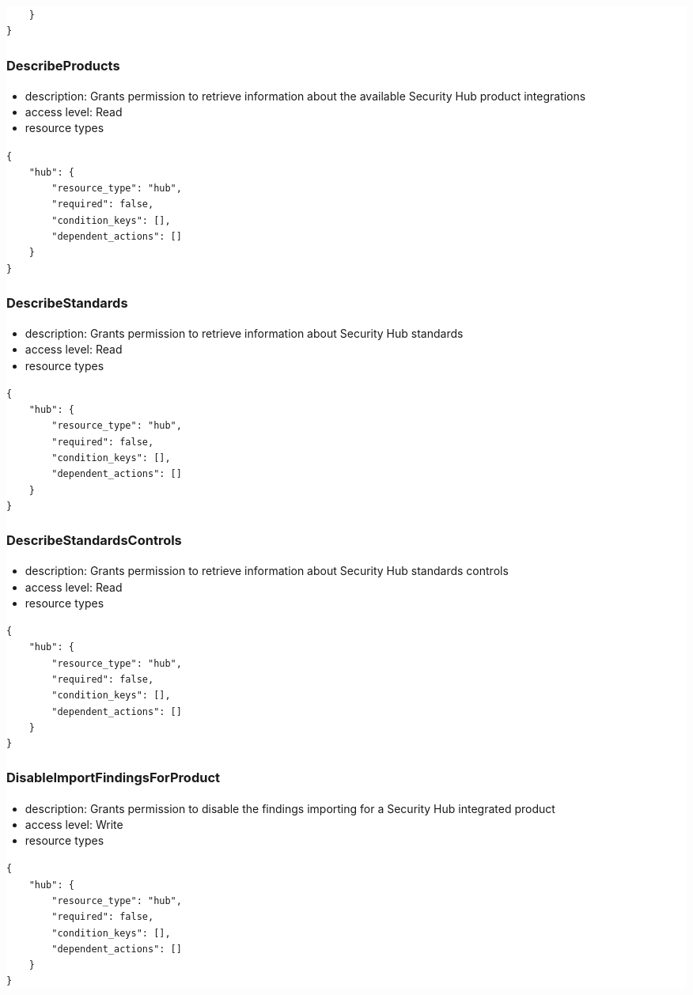 ```
    }
}
```
### DescribeProducts
- description: Grants permission to retrieve information about the available Security Hub product integrations
- access level: Read
- resource types
```
{
    "hub": {
        "resource_type": "hub",
        "required": false,
        "condition_keys": [],
        "dependent_actions": []
    }
}
```
### DescribeStandards
- description: Grants permission to retrieve information about Security Hub standards
- access level: Read
- resource types
```
{
    "hub": {
        "resource_type": "hub",
        "required": false,
        "condition_keys": [],
        "dependent_actions": []
    }
}
```
### DescribeStandardsControls
- description: Grants permission to retrieve information about Security Hub standards controls
- access level: Read
- resource types
```
{
    "hub": {
        "resource_type": "hub",
        "required": false,
        "condition_keys": [],
        "dependent_actions": []
    }
}
```
### DisableImportFindingsForProduct
- description: Grants permission to disable the findings importing for a Security Hub integrated product
- access level: Write
- resource types
```
{
    "hub": {
        "resource_type": "hub",
        "required": false,
        "condition_keys": [],
        "dependent_actions": []
    }
}
```